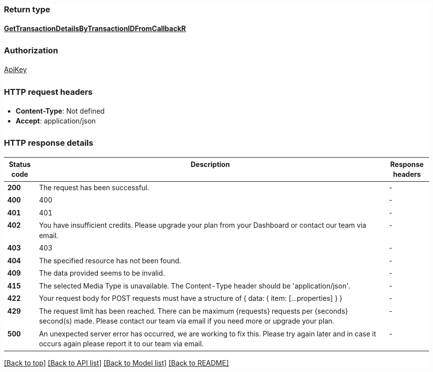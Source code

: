 ### Return type

[**GetTransactionDetailsByTransactionIDFromCallbackR**](GetTransactionDetailsByTransactionIDFromCallbackR.md)

### Authorization

[ApiKey](../README.md#ApiKey)

### HTTP request headers

 - **Content-Type**: Not defined
 - **Accept**: application/json


### HTTP response details

| Status code | Description | Response headers |
|-------------|-------------|------------------|
**200** | The request has been successful. |  -  |
**400** | 400 |  -  |
**401** | 401 |  -  |
**402** | You have insufficient credits. Please upgrade your plan from your Dashboard or contact our team via email. |  -  |
**403** | 403 |  -  |
**404** | The specified resource has not been found. |  -  |
**409** | The data provided seems to be invalid. |  -  |
**415** | The selected Media Type is unavailable. The Content-Type header should be &#39;application/json&#39;. |  -  |
**422** | Your request body for POST requests must have a structure of { data: { item: [...properties] } } |  -  |
**429** | The request limit has been reached. There can be maximum {requests} requests per {seconds} second(s) made. Please contact our team via email if you need more or upgrade your plan. |  -  |
**500** | An unexpected server error has occurred, we are working to fix this. Please try again later and in case it occurs again please report it to our team via email. |  -  |

[[Back to top]](#) [[Back to API list]](../README.md#documentation-for-api-endpoints) [[Back to Model list]](../README.md#documentation-for-models) [[Back to README]](../README.md)

